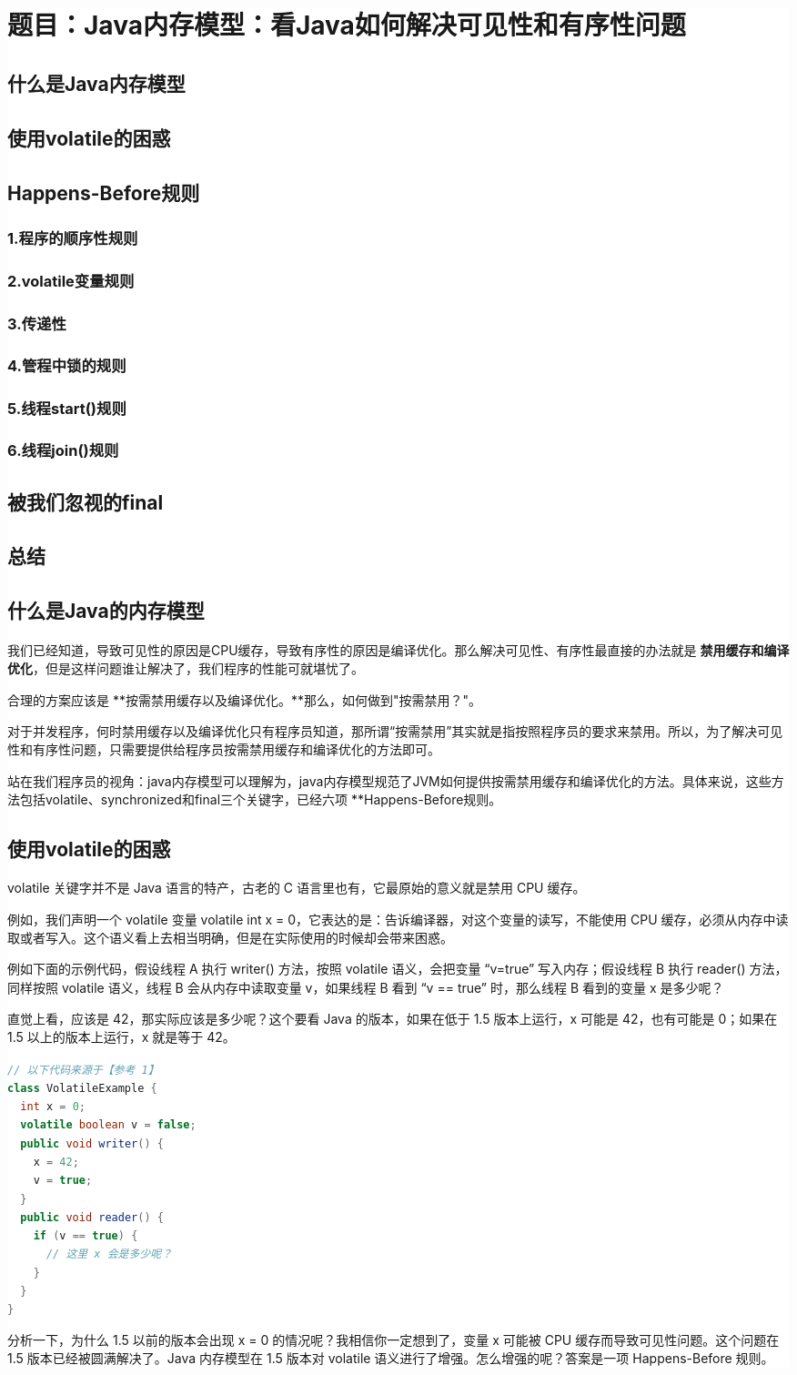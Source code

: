 # 题目：Java内存模型：看Java如何解决可见性和有序性问题
## 什么是Java内存模型
## 使用volatile的困惑
## Happens-Before规则
### 1.程序的顺序性规则
### 2.volatile变量规则
### 3.传递性
### 4.管程中锁的规则
### 5.线程start()规则
### 6.线程join()规则
## 被我们忽视的final
## 总结


## 什么是Java的内存模型
我们已经知道，导致可见性的原因是CPU缓存，导致有序性的原因是编译优化。那么解决可见性、有序性最直接的办法就是 **禁用缓存和编译优化**，但是这样问题谁让解决了，我们程序的性能可就堪忧了。

合理的方案应该是 **按需禁用缓存以及编译优化。**那么，如何做到"按需禁用？"。

对于并发程序，何时禁用缓存以及编译优化只有程序员知道，那所谓“按需禁用”其实就是指按照程序员的要求来禁用。所以，为了解决可见性和有序性问题，只需要提供给程序员按需禁用缓存和编译优化的方法即可。

站在我们程序员的视角：java内存模型可以理解为，java内存模型规范了JVM如何提供按需禁用缓存和编译优化的方法。具体来说，这些方法包括volatile、synchronized和final三个关键字，已经六项 **Happens-Before规则。

## 使用volatile的困惑
volatile 关键字并不是 Java 语言的特产，古老的 C 语言里也有，它最原始的意义就是禁用 CPU 缓存。

例如，我们声明一个 volatile 变量 volatile int x = 0，它表达的是：告诉编译器，对这个变量的读写，不能使用 CPU 缓存，必须从内存中读取或者写入。这个语义看上去相当明确，但是在实际使用的时候却会带来困惑。

例如下面的示例代码，假设线程 A 执行 writer() 方法，按照 volatile 语义，会把变量 “v=true” 写入内存；假设线程 B 执行 reader() 方法，同样按照 volatile 语义，线程 B 会从内存中读取变量 v，如果线程 B 看到 “v == true” 时，那么线程 B 看到的变量 x 是多少呢？

直觉上看，应该是 42，那实际应该是多少呢？这个要看 Java 的版本，如果在低于 1.5 版本上运行，x 可能是 42，也有可能是 0；如果在 1.5 以上的版本上运行，x 就是等于 42。

```java
// 以下代码来源于【参考 1】
class VolatileExample {
  int x = 0;
  volatile boolean v = false;
  public void writer() {
    x = 42;
    v = true;
  }
  public void reader() {
    if (v == true) {
      // 这里 x 会是多少呢？
    }
  }
}
```
分析一下，为什么 1.5 以前的版本会出现 x = 0 的情况呢？我相信你一定想到了，变量 x 可能被 CPU 缓存而导致可见性问题。这个问题在 1.5 版本已经被圆满解决了。Java 内存模型在 1.5 版本对 volatile 语义进行了增强。怎么增强的呢？答案是一项 Happens-Before 规则。
